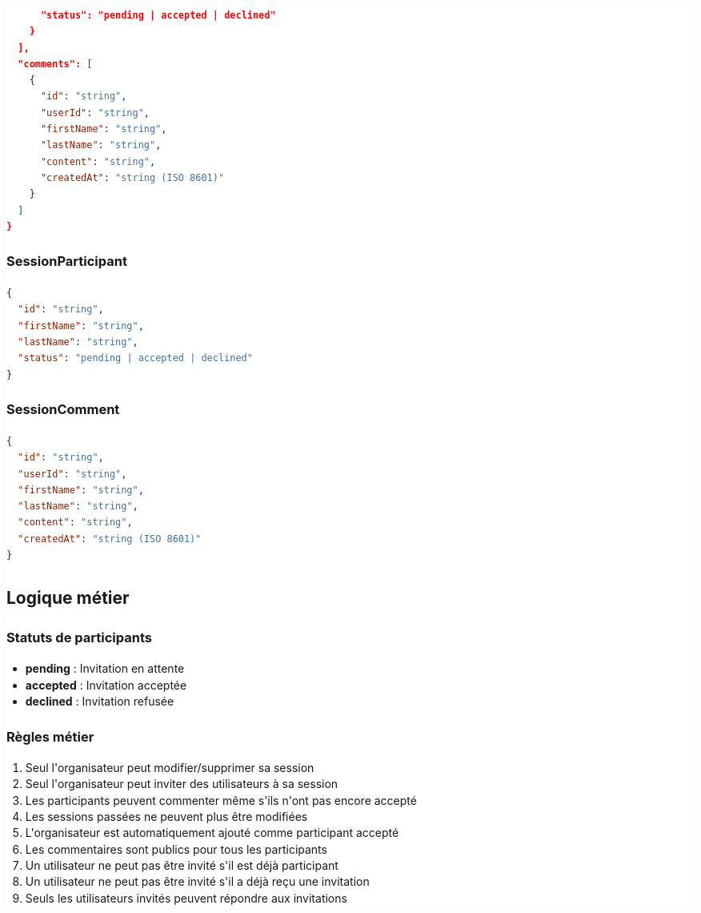 ```json
      "status": "pending | accepted | declined"
    }
  ],
  "comments": [
    {
      "id": "string",
      "userId": "string",
      "firstName": "string",
      "lastName": "string",
      "content": "string",
      "createdAt": "string (ISO 8601)"
    }
  ]
}
```

### SessionParticipant

```json
{
  "id": "string",
  "firstName": "string",
  "lastName": "string",
  "status": "pending | accepted | declined"
}
```

### SessionComment

```json
{
  "id": "string",
  "userId": "string",
  "firstName": "string",
  "lastName": "string",
  "content": "string",
  "createdAt": "string (ISO 8601)"
}
```

## Logique métier

### Statuts de participants

- **pending** : Invitation en attente
- **accepted** : Invitation acceptée
- **declined** : Invitation refusée

### Règles métier

1. Seul l'organisateur peut modifier/supprimer sa session
2. Seul l'organisateur peut inviter des utilisateurs à sa session
3. Les participants peuvent commenter même s'ils n'ont pas encore accepté
4. Les sessions passées ne peuvent plus être modifiées
5. L'organisateur est automatiquement ajouté comme participant accepté
6. Les commentaires sont publics pour tous les participants
7. Un utilisateur ne peut pas être invité s'il est déjà participant
8. Un utilisateur ne peut pas être invité s'il a déjà reçu une invitation
9. Seuls les utilisateurs invités peuvent répondre aux invitations
